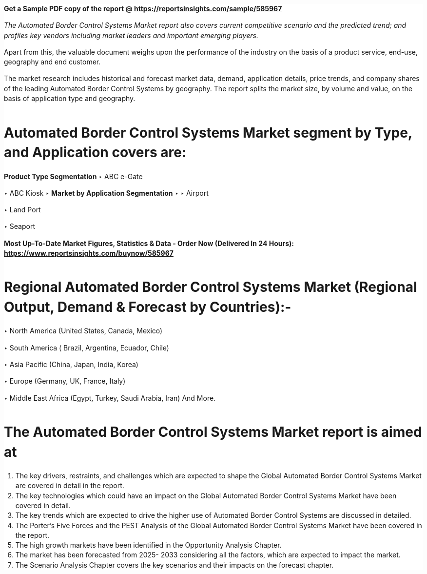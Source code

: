 <strong>Get a Sample PDF copy of the report @ <a href=https://reportsinsights.com/sample/585967>https://reportsinsights.com/sample/585967</a></strong>

<em>The Automated Border Control Systems Market report also covers current competitive scenario and the predicted trend; and profiles key vendors including market leaders and important emerging players.</em>

Apart from this, the valuable document weighs upon the performance of the industry on the basis of a product service, end-use, geography and end customer.

The market research includes historical and forecast market data, demand, application details, price trends, and company shares of the leading Automated Border Control Systems by geography. The report splits the market size, by volume and value, on the basis of application type and geography.

# <strong>Automated Border Control Systems Market segment by Type, and Application covers are:</strong>

<strong>Product Type Segmentation</strong>
‣
ABC e-Gate

‣ ABC Kiosk
‣ 
<strong>Market by Application Segmentation</strong>
‣
‣  Airport

‣ Land Port

‣ Seaport

<strong>Most Up-To-Date Market Figures, Statistics & Data - Order Now (Delivered In 24 Hours): <a href=https://www.reportsinsights.com/buynow/585967>https://www.reportsinsights.com/buynow/585967</a></strong>

# <strong>Regional Automated Border Control Systems Market (Regional Output, Demand &amp; Forecast by Countries):-</strong>

‣ North America (United States, Canada, Mexico)

‣ South America ( Brazil, Argentina, Ecuador, Chile)

‣ Asia Pacific (China, Japan, India, Korea)

‣ Europe (Germany, UK, France, Italy)

‣ Middle East Africa (Egypt, Turkey, Saudi Arabia, Iran) And More.

# <strong>The Automated Border Control Systems Market report is aimed at</strong>
<ol>
  <li>The key drivers, restraints, and challenges which are expected to shape the Global Automated Border Control Systems Market are covered in detail in the report.</li>
  <li>The key technologies which could have an impact on the Global Automated Border Control Systems Market have been covered in detail.</li>
  <li>The key trends which are expected to drive the higher use of Automated Border Control Systems are discussed in detailed.</li>
  <li>The Porter’s Five Forces and the PEST Analysis of the Global Automated Border Control Systems Market have been covered in the report.</li>
  <li>The high growth markets have been identified in the Opportunity Analysis Chapter.</li>
  <li>The market has been forecasted from 2025- 2033 considering all the factors, which are expected to impact the market.</li>
  <li>The Scenario Analysis Chapter covers the key scenarios and their impacts on the forecast chapter.</li>
</ol>